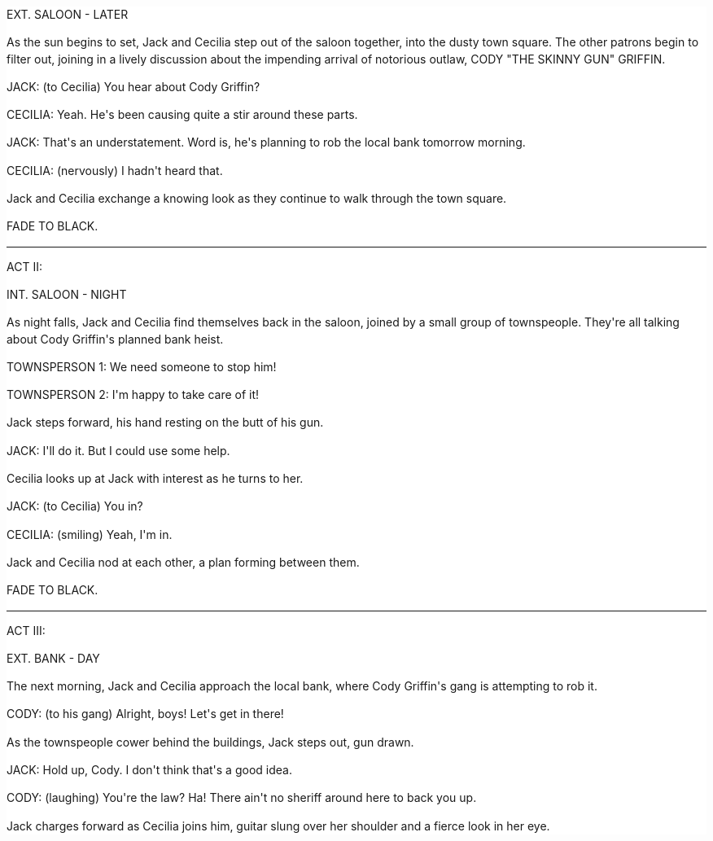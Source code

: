 EXT. SALOON - LATER

As the sun begins to set, Jack and Cecilia step out of the saloon together, into the dusty town square. The other patrons begin to filter out, joining in a lively discussion about the impending arrival of notorious outlaw, CODY "THE SKINNY GUN" GRIFFIN.

JACK: (to Cecilia) You hear about Cody Griffin?

CECILIA: Yeah. He's been causing quite a stir around these parts.

JACK: That's an understatement. Word is, he's planning to rob the local bank tomorrow morning.

CECILIA: (nervously) I hadn't heard that.

Jack and Cecilia exchange a knowing look as they continue to walk through the town square.

FADE TO BLACK.

---

ACT II:

INT. SALOON - NIGHT

As night falls, Jack and Cecilia find themselves back in the saloon, joined by a small group of townspeople. They're all talking about Cody Griffin's planned bank heist.

TOWNSPERSON 1: We need someone to stop him!

TOWNSPERSON 2: I'm happy to take care of it!

Jack steps forward, his hand resting on the butt of his gun.

JACK: I'll do it. But I could use some help.

Cecilia looks up at Jack with interest as he turns to her.

JACK: (to Cecilia) You in?

CECILIA: (smiling) Yeah, I'm in.

Jack and Cecilia nod at each other, a plan forming between them.

FADE TO BLACK.

---

ACT III:

EXT. BANK - DAY

The next morning, Jack and Cecilia approach the local bank, where Cody Griffin's gang is attempting to rob it.

CODY: (to his gang) Alright, boys! Let's get in there!

As the townspeople cower behind the buildings, Jack steps out, gun drawn.

JACK: Hold up, Cody. I don't think that's a good idea.

CODY: (laughing) You're the law? Ha! There ain't no sheriff around here to back you up.

Jack charges forward as Cecilia joins him, guitar slung over her shoulder and a fierce look in her eye.
